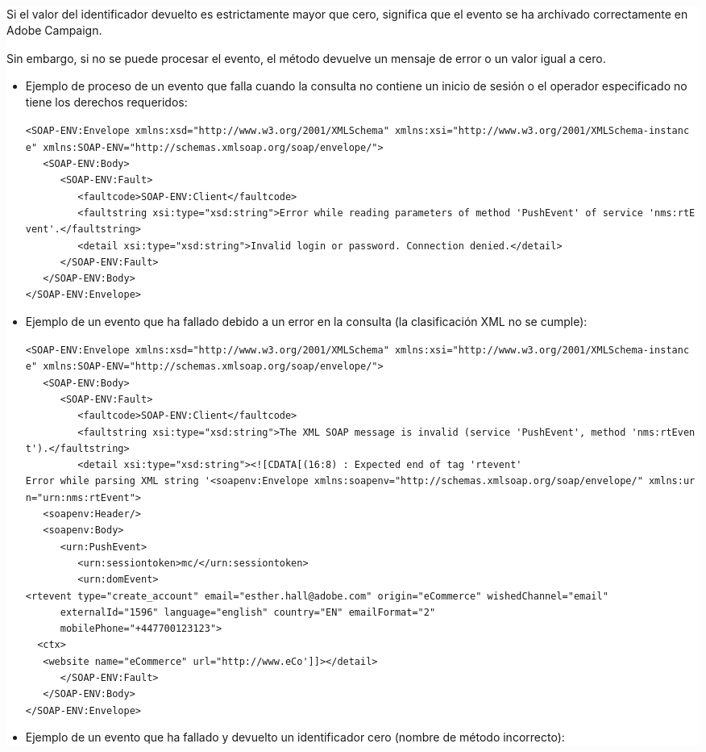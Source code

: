 Si el valor del identificador devuelto es estrictamente mayor que cero, significa que el evento se ha archivado correctamente en Adobe Campaign.

Sin embargo, si no se puede procesar el evento, el método devuelve un mensaje de error o un valor igual a cero.

* Ejemplo de proceso de un evento que falla cuando la consulta no contiene un inicio de sesión o el operador especificado no tiene los derechos requeridos:

  ```
  <SOAP-ENV:Envelope xmlns:xsd="http://www.w3.org/2001/XMLSchema" xmlns:xsi="http://www.w3.org/2001/XMLSchema-instance" xmlns:SOAP-ENV="http://schemas.xmlsoap.org/soap/envelope/">
     <SOAP-ENV:Body>
        <SOAP-ENV:Fault>
           <faultcode>SOAP-ENV:Client</faultcode>
           <faultstring xsi:type="xsd:string">Error while reading parameters of method 'PushEvent' of service 'nms:rtEvent'.</faultstring>
           <detail xsi:type="xsd:string">Invalid login or password. Connection denied.</detail>
        </SOAP-ENV:Fault>
     </SOAP-ENV:Body>
  </SOAP-ENV:Envelope>
  ```

* Ejemplo de un evento que ha fallado debido a un error en la consulta (la clasificación XML no se cumple):

  ```
  <SOAP-ENV:Envelope xmlns:xsd="http://www.w3.org/2001/XMLSchema" xmlns:xsi="http://www.w3.org/2001/XMLSchema-instance" xmlns:SOAP-ENV="http://schemas.xmlsoap.org/soap/envelope/">
     <SOAP-ENV:Body>
        <SOAP-ENV:Fault>
           <faultcode>SOAP-ENV:Client</faultcode>
           <faultstring xsi:type="xsd:string">The XML SOAP message is invalid (service 'PushEvent', method 'nms:rtEvent').</faultstring>
           <detail xsi:type="xsd:string"><![CDATA[(16:8) : Expected end of tag 'rtevent'
  Error while parsing XML string '<soapenv:Envelope xmlns:soapenv="http://schemas.xmlsoap.org/soap/envelope/" xmlns:urn="urn:nms:rtEvent">
     <soapenv:Header/>
     <soapenv:Body>
        <urn:PushEvent>
           <urn:sessiontoken>mc/</urn:sessiontoken>
           <urn:domEvent>
  <rtevent type="create_account" email="esther.hall@adobe.com" origin="eCommerce" wishedChannel="email" 
        externalId="1596" language="english" country="EN" emailFormat="2"
        mobilePhone="+447700123123">
    <ctx>
     <website name="eCommerce" url="http://www.eCo']]></detail>
        </SOAP-ENV:Fault>
     </SOAP-ENV:Body>
  </SOAP-ENV:Envelope>
  ```

* Ejemplo de un evento que ha fallado y devuelto un identificador cero (nombre de método incorrecto):
